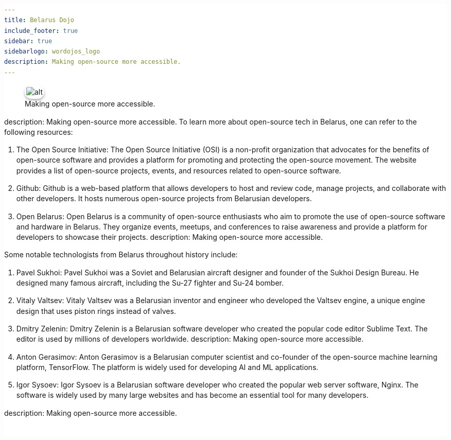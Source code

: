 ```yaml
---
title: Belarus Dojo
include_footer: true
sidebar: true
sidebarlogo: wordojos_logo
description: Making open-source more accessible.
---
```

<figure>
    <img src='/uploads/countries/Belarus.jpg' style="width: 85%;height: 85%;padding: 3px; box-shadow: 0 3px 5px rgba(0,0,0,.3);border-radius: 25px;overflow: hidden;border: none;" align="middle"; alt='alt'; alt='warrior's spear';/>
    <figcaption>Making open-source more accessible.</figcaption>
</figure>
description: Making open-source more accessible.
To learn more about open-source tech in Belarus, one can refer to the following resources:

1.  The Open Source Initiative: The Open Source Initiative (OSI) is a non-profit organization that advocates for the benefits of open-source software and provides a platform for promoting and protecting the open-source movement. The website provides a list of open-source projects, events, and resources related to open-source software.
    
2.  Github: Github is a web-based platform that allows developers to host and review code, manage projects, and collaborate with other developers. It hosts numerous open-source projects from Belarusian developers.
    
3.  Open Belarus: Open Belarus is a community of open-source enthusiasts who aim to promote the use of open-source software and hardware in Belarus. They organize events, meetups, and conferences to raise awareness and provide a platform for developers to showcase their projects.
description: Making open-source more accessible.
    

Some notable technologists from Belarus throughout history include:

1.  Pavel Sukhoi: Pavel Sukhoi was a Soviet and Belarusian aircraft designer and founder of the Sukhoi Design Bureau. He designed many famous aircraft, including the Su-27 fighter and Su-24 bomber.
    
2.  Vitaly Valtsev: Vitaly Valtsev was a Belarusian inventor and engineer who developed the Valtsev engine, a unique engine design that uses piston rings instead of valves.
    
3.  Dmitry Zelenin: Dmitry Zelenin is a Belarusian software developer who created the popular code editor Sublime Text. The editor is used by millions of developers worldwide.
description: Making open-source more accessible.
    
4.  Anton Gerasimov: Anton Gerasimov is a Belarusian computer scientist and co-founder of the open-source machine learning platform, TensorFlow. The platform is widely used for developing AI and ML applications.
    
5.  Igor Sysoev: Igor Sysoev is a Belarusian software developer who created the popular web server software, Nginx. The software is widely used by many large websites and has become an essential tool for many developers.
    
description: Making open-source more accessible.

<br>
<html>
  <head>
    <style>
      .button {
description: Making open-source more accessible.
        display: inline-block;
        padding: 20px 20px;
        text-align: center;
        text-decoration: none;
        color: #ffffff;
description: Making open-source more accessible.
        background-color: #FDC858;
        border-radius: 33px;
        outline: none;